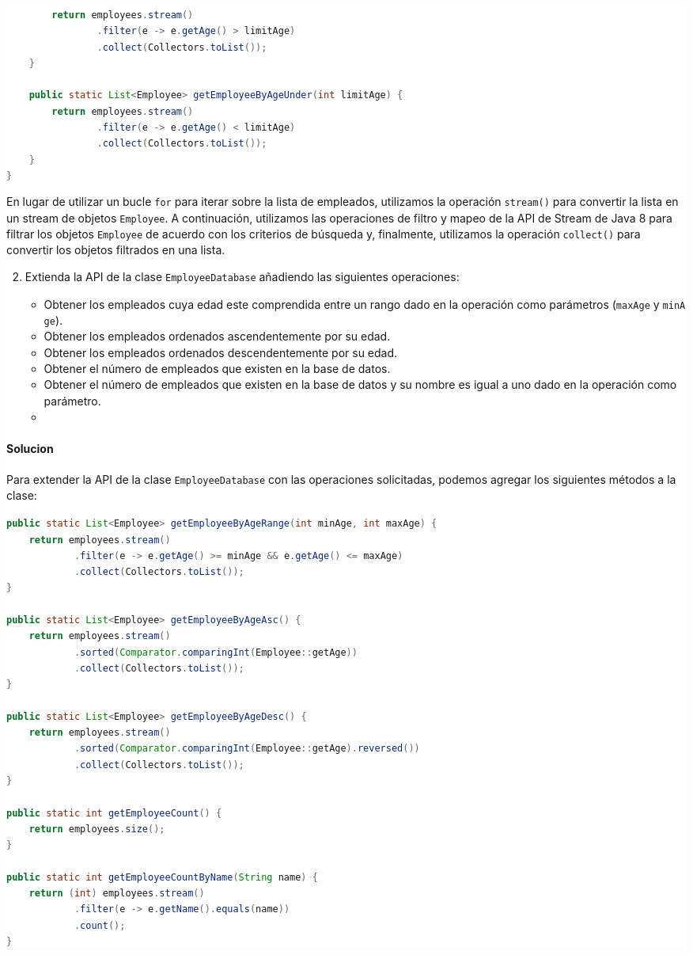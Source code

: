 ```java
        return employees.stream()
                .filter(e -> e.getAge() > limitAge)
                .collect(Collectors.toList());
    }

    public static List<Employee> getEmployeeByAgeUnder(int limitAge) {
        return employees.stream()
                .filter(e -> e.getAge() < limitAge)
                .collect(Collectors.toList());
    }
}
```

En lugar de utilizar un bucle `for` para iterar sobre la lista de empleados, utilizamos la operación `stream()` para convertir la lista en un stream de objetos `Employee`. A continuación, utilizamos las operaciones de filtro y mapeo de la API de Stream de Java 8 para filtrar los objetos `Employee` de acuerdo con los criterios de búsqueda y, finalmente, utilizamos la operación `collect()` para convertir los objetos filtrados en una lista.


2. Extienda la API de la clase `EmployeeDatabase` añadiendo las siguientes operaciones:

    - Obtener los empleados cuya edad este comprendida entre un rango dado en la operación como parámetros (`maxAge` y `minAge`).
    - Obtener los empleados ordenados ascendentemente por su edad.
    - Obtener los empleados ordenados descendentemente por su edad.
    - Obtener el número de empleados que existen en la base de datos.
    - Obtener el número de empleados que existen en la base de datos y su nombre es igual a uno dado en la operación como parámetro.
    - 
#### Solucion

Para extender la API de la clase `EmployeeDatabase` con las operaciones solicitadas, podemos agregar los siguientes métodos a la clase:

```java
public static List<Employee> getEmployeeByAgeRange(int minAge, int maxAge) {
    return employees.stream()
            .filter(e -> e.getAge() >= minAge && e.getAge() <= maxAge)
            .collect(Collectors.toList());
}

public static List<Employee> getEmployeeByAgeAsc() {
    return employees.stream()
            .sorted(Comparator.comparingInt(Employee::getAge))
            .collect(Collectors.toList());
}

public static List<Employee> getEmployeeByAgeDesc() {
    return employees.stream()
            .sorted(Comparator.comparingInt(Employee::getAge).reversed())
            .collect(Collectors.toList());
}

public static int getEmployeeCount() {
    return employees.size();
}

public static int getEmployeeCountByName(String name) {
    return (int) employees.stream()
            .filter(e -> e.getName().equals(name))
            .count();
}
```
